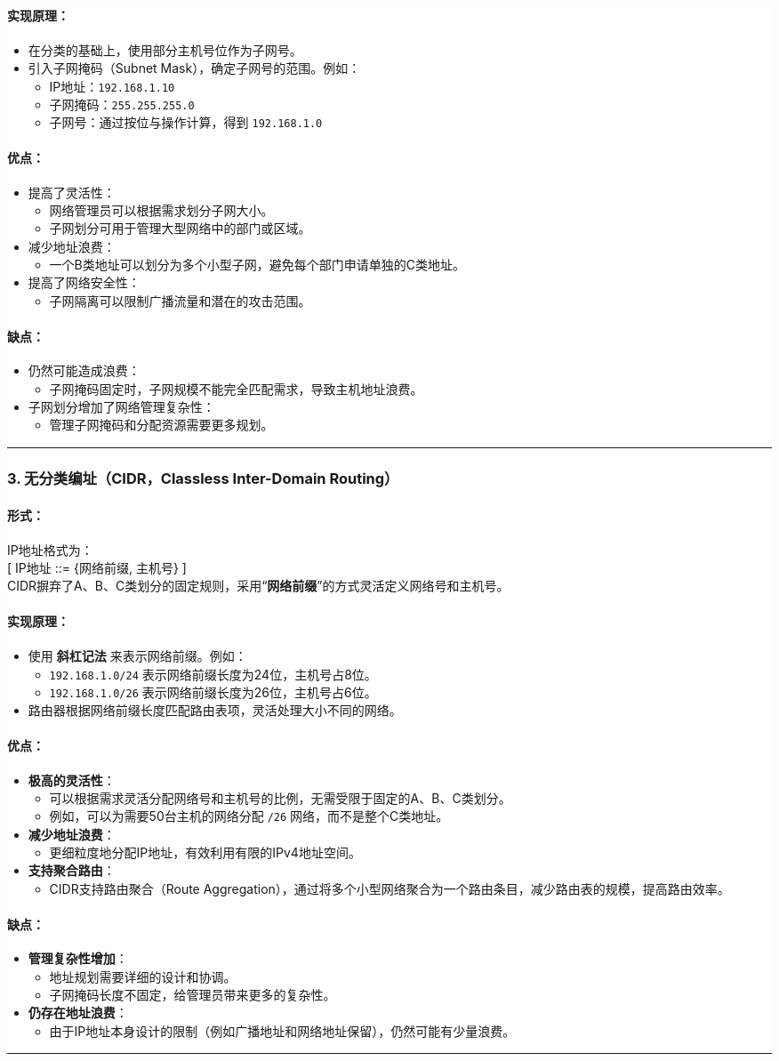 #### **实现原理**：
- 在分类的基础上，使用部分主机号位作为子网号。
- 引入子网掩码（Subnet Mask），确定子网号的范围。例如：
  - IP地址：`192.168.1.10`
  - 子网掩码：`255.255.255.0`
  - 子网号：通过按位与操作计算，得到 `192.168.1.0`

#### **优点**：
- 提高了灵活性：
  - 网络管理员可以根据需求划分子网大小。
  - 子网划分可用于管理大型网络中的部门或区域。
- 减少地址浪费：
  - 一个B类地址可以划分为多个小型子网，避免每个部门申请单独的C类地址。
- 提高了网络安全性：
  - 子网隔离可以限制广播流量和潜在的攻击范围。

#### **缺点**：
- 仍然可能造成浪费：
  - 子网掩码固定时，子网规模不能完全匹配需求，导致主机地址浪费。
- 子网划分增加了网络管理复杂性：
  - 管理子网掩码和分配资源需要更多规划。

---

### **3. 无分类编址（CIDR，Classless Inter-Domain Routing）**

#### **形式**：
IP地址格式为：  
\[ IP地址 ::= {网络前缀, 主机号} \]  
CIDR摒弃了A、B、C类划分的固定规则，采用“**网络前缀**”的方式灵活定义网络号和主机号。

#### **实现原理**：
- 使用 **斜杠记法** 来表示网络前缀。例如：
  - `192.168.1.0/24` 表示网络前缀长度为24位，主机号占8位。
  - `192.168.1.0/26` 表示网络前缀长度为26位，主机号占6位。
- 路由器根据网络前缀长度匹配路由表项，灵活处理大小不同的网络。

#### **优点**：
- **极高的灵活性**：
  - 可以根据需求灵活分配网络号和主机号的比例，无需受限于固定的A、B、C类划分。
  - 例如，可以为需要50台主机的网络分配 `/26` 网络，而不是整个C类地址。
- **减少地址浪费**：
  - 更细粒度地分配IP地址，有效利用有限的IPv4地址空间。
- **支持聚合路由**：
  - CIDR支持路由聚合（Route Aggregation），通过将多个小型网络聚合为一个路由条目，减少路由表的规模，提高路由效率。

#### **缺点**：
- **管理复杂性增加**：
  - 地址规划需要详细的设计和协调。
  - 子网掩码长度不固定，给管理员带来更多的复杂性。
- **仍存在地址浪费**：
  - 由于IP地址本身设计的限制（例如广播地址和网络地址保留），仍然可能有少量浪费。

---